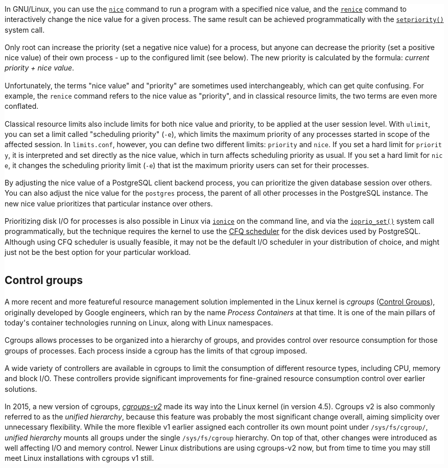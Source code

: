 In GNU/Linux, you can use the [`nice`](https://man7.org/linux/man-pages/man1/nice.1.html) command to run a program with a specified nice value, and the [`renice`](https://man7.org/linux/man-pages/man1/renice.1.html) command to interactively change the nice value for a given process. The same result can be achieved programmatically with the [`setpriority()`](https://man7.org/linux/man-pages/man2/setpriority.2.html) system call.

Only root can increase the priority (set a negative nice value) for a process, but anyone can decrease the priority (set a positive nice value) of their own process - up to the configured limit (see below). The new priority is calculated by the formula: *current priority + nice value*. 

Unfortunately, the terms "nice value" and "priority" are sometimes used interchangeably, which can get quite confusing. For example, the `renice` command refers to the nice value as "priority", and in classical resource limits, the two terms are even more conflated.

Classical resource limits also include limits for both nice value and priority, to be applied at the user session level. With `ulimit`, you can set a limit called "scheduling priority" (`-e`), which limits the maximum priority of any processes started in scope of the affected session. In `limits.conf`, however, you can define two different limits: `priority` and `nice`. If you set a hard limit for `priority`, it is interpreted and set directly as the nice value, which in turn affects scheduling priority as usual. If you set a hard limit for `nice`, it changes the scheduling priority limit (`-e`) that ist the maximum priority users can set for their processes.

By adjusting the nice value of a PostgreSQL client backend process, you can prioritize the given database session over others. You can also adjust the nice value for the `postgres` process, the parent of all other processes in the PostgreSQL instance. The new nice value prioritizes that particular instance over others.

Prioritizing disk I/O for processes is also possible in Linux via [`ionice`](https://man7.org/linux/man-pages/man1/ionice.1.html) on the command line, and via the [`ioprio_set()`](https://man7.org/linux/man-pages/man2/ioprio_set.2.html) system call programmatically, but the technique requires the kernel to use the [CFQ scheduler]( https://www.kernel.org/doc/Documentation/block/cfq-iosched.txt) for the disk devices used by PostgreSQL. Although using CFQ scheduler is usually feasible, it may not be the default I/O scheduler in your distribution of choice, and might just not be the best option for your particular workload.


## Control groups
A more recent and more featureful resource management solution implemented in the Linux kernel is *cgroups* ([Control Groups](https://docs.kernel.org/admin-guide/cgroup-v1/cgroups.html)), originally developed by Google engineers, which ran by the name *Process Containers* at that time. It is one of the main pillars of today's container technologies running on Linux, along with Linux namespaces.

Cgroups allows processes to be organized into a hierarchy of groups, and provides control over resource consumption for those groups of processes. 
Each process inside a cgroup has the limits of that cgroup imposed. 

A wide variety of controllers are available in cgroups to limit the consumption of different resource types, including CPU, memory and block I/O. These controllers provide significant improvements for fine-grained resource consumption control over earlier solutions.

In 2015, a new version of cgroups, [*cgroups-v2*](https://docs.kernel.org/admin-guide/cgroup-v2.html) made its way into the Linux kernel (in version 4.5). Cgroups v2 is also commonly referred to as the *unified hierarchy*, because this feature was probably the most significant change overall, aiming simplicity over unnecessary flexibility. While the more flexible v1 earlier assigned each controller its own mount point under `/sys/fs/cgroup/`, *unified hierarchy* mounts all groups under the single `/sys/fs/cgroup` hierarchy. On top of that, other changes were introduced as well affecting I/O and memory control. Newer Linux distributions are using cgroups-v2 now, but from time to time you may still meet Linux installations with cgroups v1 still.
